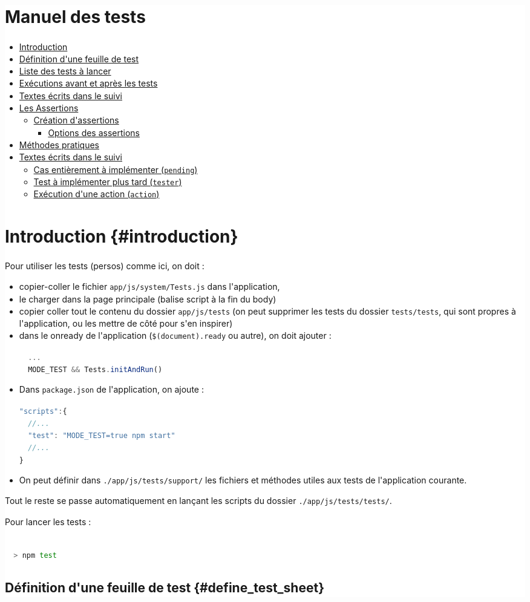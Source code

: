 # Manuel des tests

* [Introduction](#introduction)
* [Définition d'une feuille de test](#define_test_sheet)
* [Liste des tests à lancer](#tests_list)
* [Exécutions avant et après les tests](#before_and_after_tests)
* [Textes écrits dans le suivi](#textes_suivis)
* [Les Assertions](#les_assertions)
  * [Création d'assertions](#create_new_assertions)
    * [Options des assertions](#options_of_assert_function)
* [Méthodes pratiques](#les_methodes_pratiques)
* [Textes écrits dans le suivi](#textes_suivis)
  * [Cas entièrement à implémenter (`pending`)](#pending)
  * [Test à implémenter plus tard (`tester`)](#test_to_define)
  * [Exécution d'une action (`action`)](#exec_action)

# Introduction {#introduction}

Pour utiliser les tests (persos) comme ici, on doit :

* copier-coller le fichier `app/js/system/Tests.js` dans l'application,
* le charger dans la page principale (balise script à la fin du body)
* copier coller tout le contenu du dossier `app/js/tests` (on peut supprimer les tests du dossier `tests/tests`, qui sont propres à l'application, ou les mettre de côté pour s'en inspirer)
* dans le onready de l'application (`$(document).ready` ou autre), on doit ajouter :
    ```javascript
      ...
      MODE_TEST && Tests.initAndRun()
    ```
* Dans `package.json` de l'application, on ajoute :
  ```javascript
  "scripts":{
    //...
    "test": "MODE_TEST=true npm start"
    //...
  }
  ```
* On peut définir dans `./app/js/tests/support/` les fichiers et méthodes utiles aux tests de l'application courante.

Tout le reste se passe automatiquement en lançant les scripts du dossier `./app/js/tests/tests/`.

Pour lancer les tests :

```bash

  > npm test

```


## Définition d'une feuille de test {#define_test_sheet}
